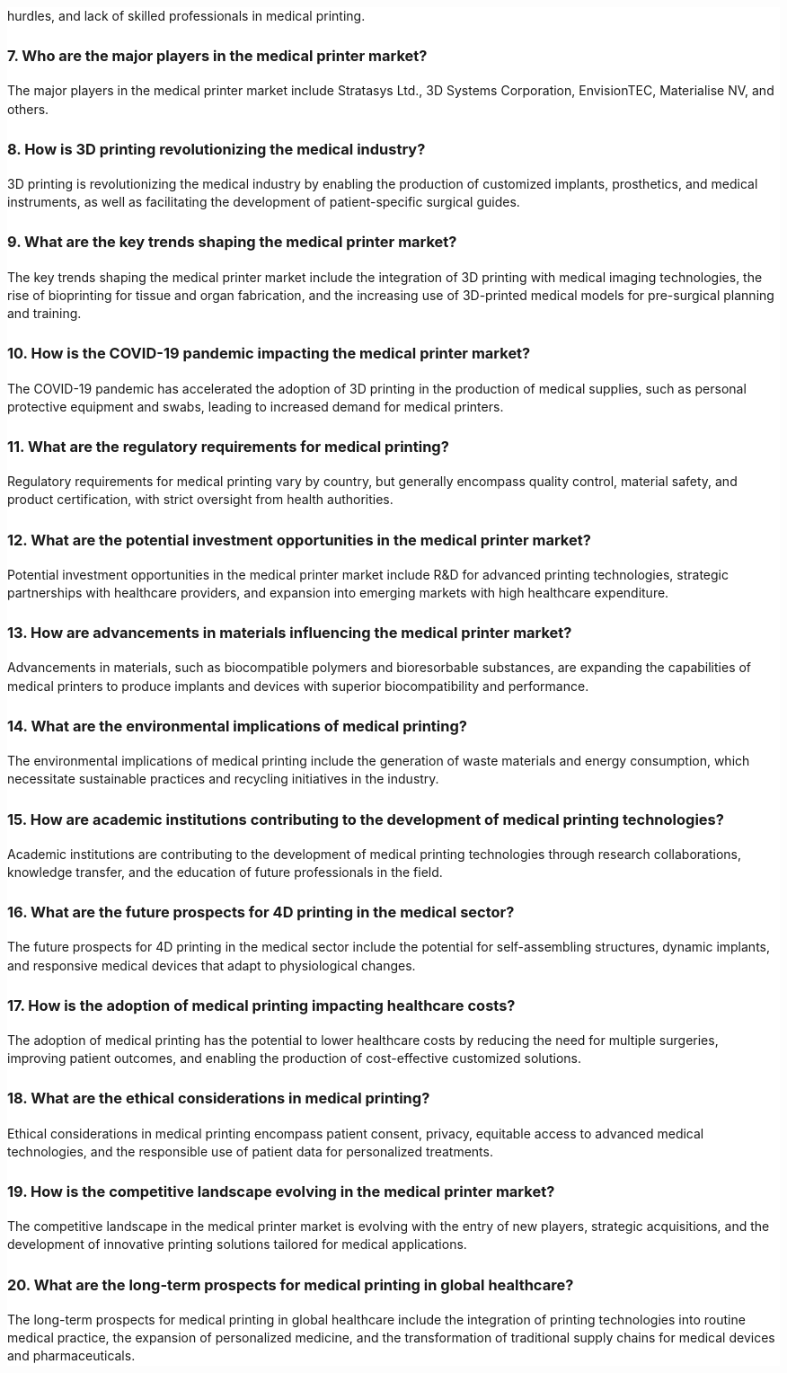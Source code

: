 hurdles, and lack of skilled professionals in medical printing.</p><h3>7. Who are the major players in the medical printer market?</h3><p>The major players in the medical printer market include Stratasys Ltd., 3D Systems Corporation, EnvisionTEC, Materialise NV, and others.</p><h3>8. How is 3D printing revolutionizing the medical industry?</h3><p>3D printing is revolutionizing the medical industry by enabling the production of customized implants, prosthetics, and medical instruments, as well as facilitating the development of patient-specific surgical guides.</p><h3>9. What are the key trends shaping the medical printer market?</h3><p>The key trends shaping the medical printer market include the integration of 3D printing with medical imaging technologies, the rise of bioprinting for tissue and organ fabrication, and the increasing use of 3D-printed medical models for pre-surgical planning and training.</p><h3>10. How is the COVID-19 pandemic impacting the medical printer market?</h3><p>The COVID-19 pandemic has accelerated the adoption of 3D printing in the production of medical supplies, such as personal protective equipment and swabs, leading to increased demand for medical printers.</p><h3>11. What are the regulatory requirements for medical printing?</h3><p>Regulatory requirements for medical printing vary by country, but generally encompass quality control, material safety, and product certification, with strict oversight from health authorities.</p><h3>12. What are the potential investment opportunities in the medical printer market?</h3><p>Potential investment opportunities in the medical printer market include R&D for advanced printing technologies, strategic partnerships with healthcare providers, and expansion into emerging markets with high healthcare expenditure.</p><h3>13. How are advancements in materials influencing the medical printer market?</h3><p>Advancements in materials, such as biocompatible polymers and bioresorbable substances, are expanding the capabilities of medical printers to produce implants and devices with superior biocompatibility and performance.</p><h3>14. What are the environmental implications of medical printing?</h3><p>The environmental implications of medical printing include the generation of waste materials and energy consumption, which necessitate sustainable practices and recycling initiatives in the industry.</p><h3>15. How are academic institutions contributing to the development of medical printing technologies?</h3><p>Academic institutions are contributing to the development of medical printing technologies through research collaborations, knowledge transfer, and the education of future professionals in the field.</p><h3>16. What are the future prospects for 4D printing in the medical sector?</h3><p>The future prospects for 4D printing in the medical sector include the potential for self-assembling structures, dynamic implants, and responsive medical devices that adapt to physiological changes.</p><h3>17. How is the adoption of medical printing impacting healthcare costs?</h3><p>The adoption of medical printing has the potential to lower healthcare costs by reducing the need for multiple surgeries, improving patient outcomes, and enabling the production of cost-effective customized solutions.</p><h3>18. What are the ethical considerations in medical printing?</h3><p>Ethical considerations in medical printing encompass patient consent, privacy, equitable access to advanced medical technologies, and the responsible use of patient data for personalized treatments.</p><h3>19. How is the competitive landscape evolving in the medical printer market?</h3><p>The competitive landscape in the medical printer market is evolving with the entry of new players, strategic acquisitions, and the development of innovative printing solutions tailored for medical applications.</p><h3>20. What are the long-term prospects for medical printing in global healthcare?</h3><p>The long-term prospects for medical printing in global healthcare include the integration of printing technologies into routine medical practice, the expansion of personalized medicine, and the transformation of traditional supply chains for medical devices and pharmaceuticals.</p></body></html></strong></p>

